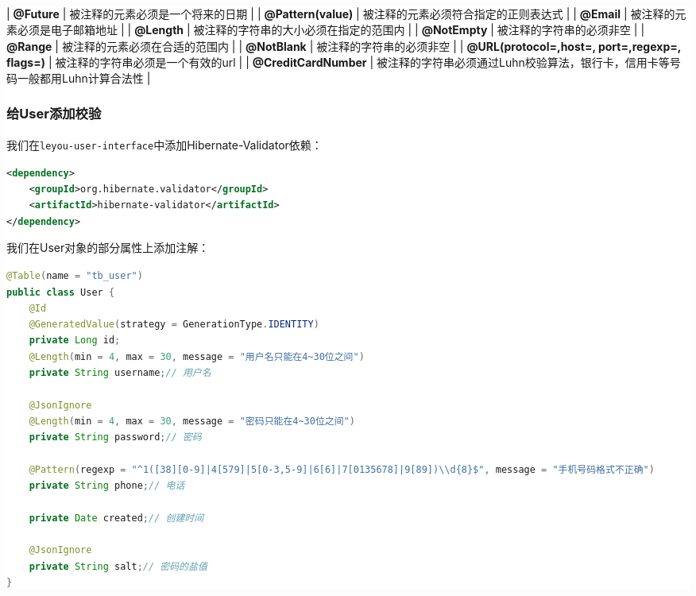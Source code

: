 | **@Future**                                        | 被注释的元素必须是一个将来的日期                             |
| **@Pattern(value)**                                | 被注释的元素必须符合指定的正则表达式                         |
| **@Email**                                         | 被注释的元素必须是电子邮箱地址                               |
| **@Length**                                        | 被注释的字符串的大小必须在指定的范围内                       |
| **@NotEmpty**                                      | 被注释的字符串的必须非空                                     |
| **@Range**                                         | 被注释的元素必须在合适的范围内                               |
| **@NotBlank**                                      | 被注释的字符串的必须非空                                     |
| **@URL(protocol=,host=,   port=,regexp=, flags=)** | 被注释的字符串必须是一个有效的url                            |
| **@CreditCardNumber**                              | 被注释的字符串必须通过Luhn校验算法，银行卡，信用卡等号码一般都用Luhn计算合法性 |



### 给User添加校验

我们在`leyou-user-interface`中添加Hibernate-Validator依赖：

```xml
<dependency>
    <groupId>org.hibernate.validator</groupId>
    <artifactId>hibernate-validator</artifactId>
</dependency>
```



我们在User对象的部分属性上添加注解：

```java
@Table(name = "tb_user")
public class User {
    @Id
    @GeneratedValue(strategy = GenerationType.IDENTITY)
    private Long id;
    @Length(min = 4, max = 30, message = "用户名只能在4~30位之间")
    private String username;// 用户名

    @JsonIgnore
    @Length(min = 4, max = 30, message = "密码只能在4~30位之间")
    private String password;// 密码

    @Pattern(regexp = "^1([38][0-9]|4[579]|5[0-3,5-9]|6[6]|7[0135678]|9[89])\\d{8}$", message = "手机号码格式不正确")
    private String phone;// 电话

    private Date created;// 创建时间

    @JsonIgnore
    private String salt;// 密码的盐值
}
```
